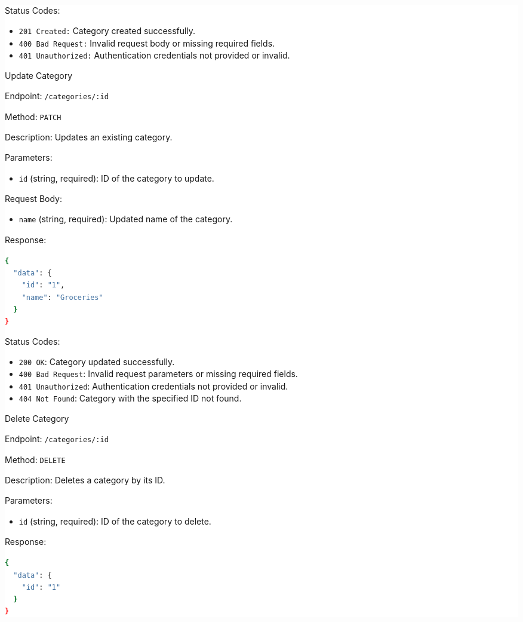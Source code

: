 Status Codes:

- `201 Created:` Category created successfully.
- `400 Bad Request:` Invalid request body or missing required fields.
- `401 Unauthorized:` Authentication credentials not provided or invalid.

Update Category

Endpoint: `/categories/:id`

Method: `PATCH`

Description: Updates an existing category.

Parameters:

- `id` (string, required): ID of the category to update.

Request Body:

- `name` (string, required): Updated name of the category.

Response:

```bash
{
  "data": {
    "id": "1",
    "name": "Groceries"
  }
}
```

Status Codes:

- `200 OK`: Category updated successfully.
- `400 Bad Request`: Invalid request parameters or missing required fields.
- `401 Unauthorized`: Authentication credentials not provided or invalid.
- `404 Not Found`: Category with the specified ID not found.

Delete Category

Endpoint: `/categories/:id`

Method: `DELETE`

Description: Deletes a category by its ID.

Parameters:

- `id` (string, required): ID of the category to delete.

Response:

```bash
{
  "data": {
    "id": "1"
  }
}
```
